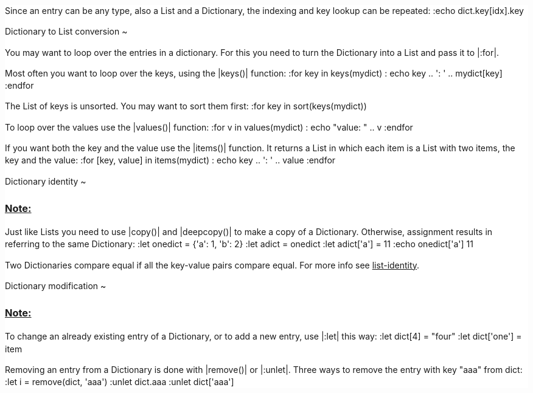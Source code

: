 Since an entry can be any type, also a List and a Dictionary, the indexing and
key lookup can be repeated:
	:echo dict.key[idx].key


Dictionary to List conversion ~

You may want to loop over the entries in a dictionary.  For this you need to
turn the Dictionary into a List and pass it to |:for|.

Most often you want to loop over the keys, using the |keys()| function:
	:for key in keys(mydict)
	:   echo key .. ': ' .. mydict[key]
	:endfor

The List of keys is unsorted.  You may want to sort them first:
	:for key in sort(keys(mydict))

To loop over the values use the |values()| function:
	:for v in values(mydict)
	:   echo "value: " .. v
	:endfor

If you want both the key and the value use the |items()| function.  It returns
a List in which each item is a List with two items, the key and the value:
	:for [key, value] in items(mydict)
	:   echo key .. ': ' .. value
	:endfor


Dictionary identity ~
### <a id="dict-identity" class="section-title" href="#dict-identity">Note:</a>
Just like Lists you need to use |copy()| and |deepcopy()| to make a copy of a
Dictionary.  Otherwise, assignment results in referring to the same
Dictionary:
	:let onedict = {'a': 1, 'b': 2}
	:let adict = onedict
	:let adict['a'] = 11
	:echo onedict['a']
	11

Two Dictionaries compare equal if all the key-value pairs compare equal.  For
more info see [list-identity](undefined#list-identity).


Dictionary modification ~
### <a id="dict-modification" class="section-title" href="#dict-modification">Note:</a>
To change an already existing entry of a Dictionary, or to add a new entry,
use |:let| this way:
	:let dict[4] = "four"
	:let dict['one'] = item

Removing an entry from a Dictionary is done with |remove()| or |:unlet|.
Three ways to remove the entry with key "aaa" from dict:
	:let i = remove(dict, 'aaa')
	:unlet dict.aaa
	:unlet dict['aaa']

